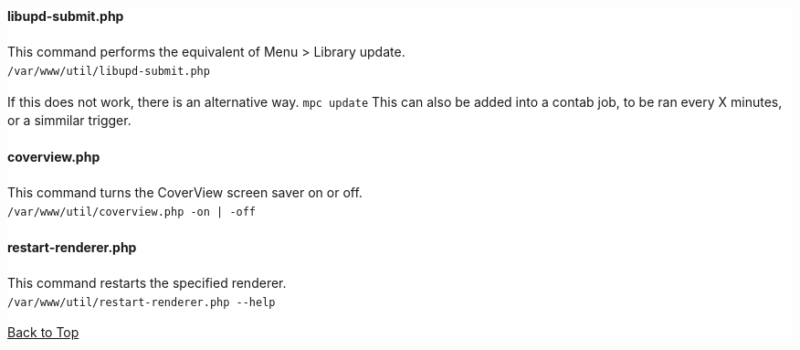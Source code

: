 #### libupd-submit.php
This command performs the equivalent of Menu > Library update.  
`/var/www/util/libupd-submit.php`

If this does not work, there is an alternative way.
`mpc update`
This can also be added into a contab job, to be ran every X minutes, or a simmilar trigger.

#### coverview.php
This command turns the CoverView screen saver on or off.  
`/var/www/util/coverview.php -on | -off`

#### restart-renderer.php
This command restarts the specified renderer.  
`/var/www/util/restart-renderer.php --help`  

[Back to Top](#setup-guide-)
